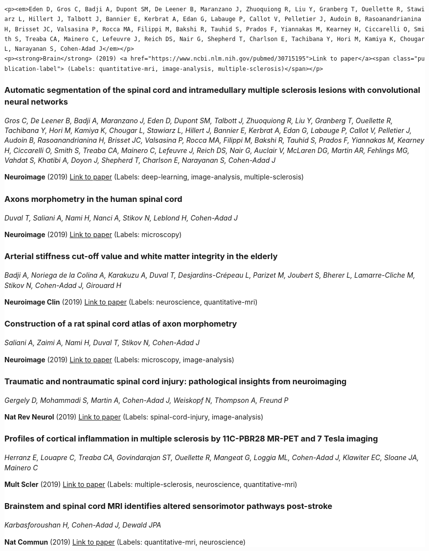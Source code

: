     <p><em>Eden D, Gros C, Badji A, Dupont SM, De Leener B, Maranzano J, Zhuoquiong R, Liu Y, Granberg T, Ouellette R, Stawiarz L, Hillert J, Talbott J, Bannier E, Kerbrat A, Edan G, Labauge P, Callot V, Pelletier J, Audoin B, Rasoanandrianina H, Brisset JC, Valsasina P, Rocca MA, Filippi M, Bakshi R, Tauhid S, Prados F, Yiannakas M, Kearney H, Ciccarelli O, Smith S, Treaba CA, Mainero C, Lefeuvre J, Reich DS, Nair G, Shepherd T, Charlson E, Tachibana Y, Hori M, Kamiya K, Chougar L, Narayanan S, Cohen-Adad J</em></p>
    <p><strong>Brain</strong> (2019) <a href="https://www.ncbi.nlm.nih.gov/pubmed/30715195">Link to paper</a><span class="publication-label"> (Labels: quantitative-mri, image-analysis, multiple-sclerosis)</span></p>
</div>
<div class="publication" data-labels="deep-learning image-analysis multiple-sclerosis">
    <h3>Automatic segmentation of the spinal cord and intramedullary multiple sclerosis lesions with convolutional neural networks</h3>
    <p><em>Gros C, De Leener B, Badji A, Maranzano J, Eden D, Dupont SM, Talbott J, Zhuoquiong R, Liu Y, Granberg T, Ouellette R, Tachibana Y, Hori M, Kamiya K, Chougar L, Stawiarz L, Hillert J, Bannier E, Kerbrat A, Edan G, Labauge P, Callot V, Pelletier J, Audoin B, Rasoanandrianina H, Brisset JC, Valsasina P, Rocca MA, Filippi M, Bakshi R, Tauhid S, Prados F, Yiannakas M, Kearney H, Ciccarelli O, Smith S, Treaba CA, Mainero C, Lefeuvre J, Reich DS, Nair G, Auclair V, McLaren DG, Martin AR, Fehlings MG, Vahdat S, Khatibi A, Doyon J, Shepherd T, Charlson E, Narayanan S, Cohen-Adad J</em></p>
    <p><strong>Neuroimage</strong> (2019) <a href="https://www.ncbi.nlm.nih.gov/pubmed/30300751">Link to paper</a><span class="publication-label"> (Labels: deep-learning, image-analysis, multiple-sclerosis)</span></p>
</div>
<div class="publication" data-labels="microscopy">
    <h3>Axons morphometry in the human spinal cord</h3>
    <p><em>Duval T, Saliani A, Nami H, Nanci A, Stikov N, Leblond H, Cohen-Adad J</em></p>
    <p><strong>Neuroimage</strong> (2019) <a href="https://www.ncbi.nlm.nih.gov/pubmed/30326296">Link to paper</a><span class="publication-label"> (Labels: microscopy)</span></p>
</div>
<div class="publication" data-labels="neuroscience quantitative-mri">
    <h3>Arterial stiffness cut-off value and white matter integrity in the elderly</h3>
    <p><em>Badji A, Noriega de la Colina A, Karakuzu A, Duval T, Desjardins-Crépeau L, Parizet M, Joubert S, Bherer L, Lamarre-Cliche M, Stikov N, Cohen-Adad J, Girouard H</em></p>
    <p><strong>Neuroimage Clin</strong> (2019) <a href="https://www.ncbi.nlm.nih.gov/pubmed/31668489">Link to paper</a><span class="publication-label"> (Labels: neuroscience, quantitative-mri)</span></p>
</div>
<div class="publication" data-labels="microscopy image-analysis">
    <h3>Construction of a rat spinal cord atlas of axon morphometry</h3>
    <p><em>Saliani A, Zaimi A, Nami H, Duval T, Stikov N, Cohen-Adad J</em></p>
    <p><strong>Neuroimage</strong> (2019) <a href="https://www.ncbi.nlm.nih.gov/pubmed/31491525">Link to paper</a><span class="publication-label"> (Labels: microscopy, image-analysis)</span></p>
</div>
<div class="publication" data-labels="spinal-cord-injury image-analysis">
    <h3>Traumatic and nontraumatic spinal cord injury: pathological insights from neuroimaging</h3>
    <p><em>Gergely D, Mohammadi S, Martin A, Cohen-Adad J, Weiskopf N, Thompson A, Freund P</em></p>
    <p><strong>Nat Rev Neurol</strong> (2019) <a href="https://www.ncbi.nlm.nih.gov/pubmed/31673093">Link to paper</a><span class="publication-label"> (Labels: spinal-cord-injury, image-analysis)</span></p>
</div>
<div class="publication" data-labels="multiple-sclerosis neuroscience quantitative-mri">
    <h3>Profiles of cortical inflammation in multiple sclerosis by 11C-PBR28 MR-PET and 7 Tesla imaging</h3>
    <p><em>Herranz E, Louapre C, Treaba CA, Govindarajan ST, Ouellette R, Mangeat G, Loggia ML, Cohen-Adad J, Klawiter EC, Sloane JA, Mainero C</em></p>
    <p><strong>Mult Scler</strong> (2019) <a href="https://www.ncbi.nlm.nih.gov/pubmed/31368404">Link to paper</a><span class="publication-label"> (Labels: multiple-sclerosis, neuroscience, quantitative-mri)</span></p>
</div>
<div class="publication" data-labels="quantitative-mri neuroscience">
    <h3>Brainstem and spinal cord MRI identifies altered sensorimotor pathways post-stroke</h3>
    <p><em>Karbasforoushan H, Cohen-Adad J, Dewald JPA</em></p>
    <p><strong>Nat Commun</strong> (2019) <a href="https://www.ncbi.nlm.nih.gov/pubmed/31388003">Link to paper</a><span class="publication-label"> (Labels: quantitative-mri, neuroscience)</span></p>
</div>